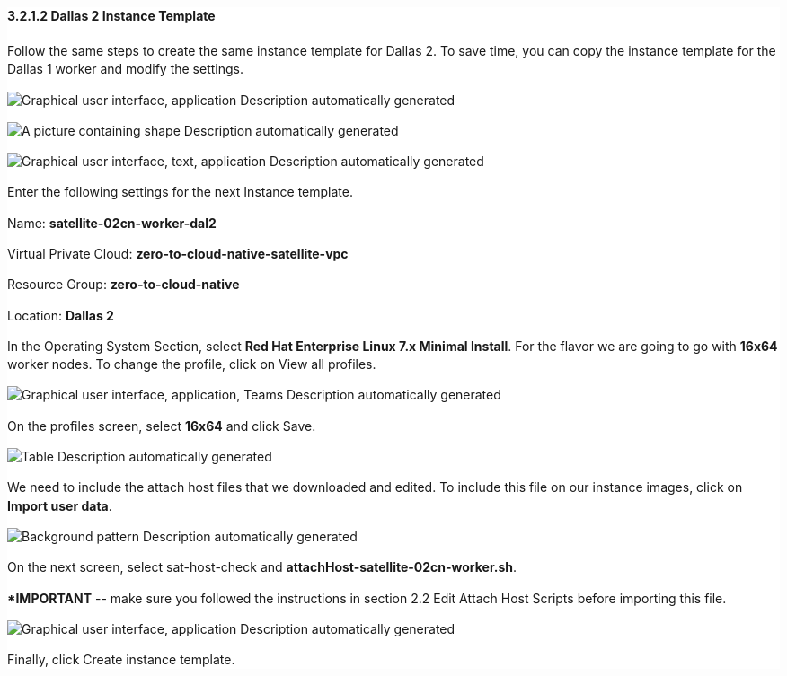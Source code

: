 #### 3.2.1.2 Dallas 2 Instance Template

Follow the same steps to create the same instance template for Dallas 2.
To save time, you can copy the instance template for the Dallas 1 worker
and modify the settings.

![Graphical user interface, application Description automatically
generated](.//media/image43.png)

![A picture containing shape Description automatically
generated](.//media/image37.png)

![Graphical user interface, text, application Description automatically
generated](.//media/image44.png)

Enter the following settings for the next Instance template.

Name: **satellite-02cn-worker-dal2**

Virtual Private Cloud: **zero-to-cloud-native-satellite-vpc**

Resource Group: **zero-to-cloud-native**

Location: **Dallas 2**

In the Operating System Section, select **Red Hat Enterprise Linux 7.x
Minimal Install**. For the flavor we are going to go with **16x64**
worker nodes. To change the profile, click on View all profiles.

![Graphical user interface, application, Teams Description automatically
generated](.//media/image39.png)

On the profiles screen, select **16x64** and click Save.

![Table Description automatically
generated](.//media/image40.png)

We need to include the attach host files that we downloaded and edited.
To include this file on our instance images, click on **Import user
data**.

![Background pattern Description automatically
generated](.//media/image18.png)

On the next screen, select sat-host-check and
**attachHost-satellite-02cn-worker.sh**.

**\*IMPORTANT** -- make sure you followed the instructions in section
2.2 Edit Attach Host Scripts before importing this file.

![Graphical user interface, application Description automatically
generated](.//media/image41.png)

Finally, click Create instance template.
